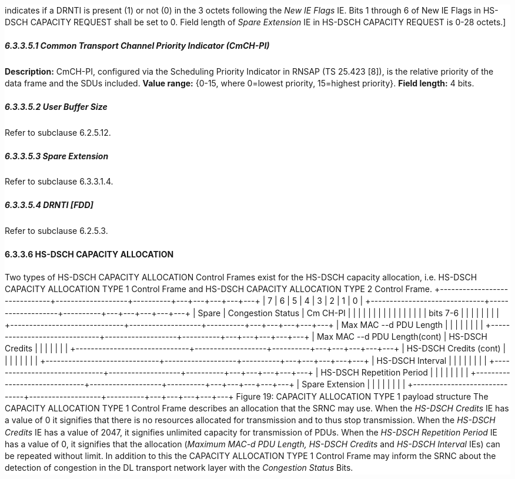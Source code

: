 indicates if a DRNTI is present (1) or not (0) in the 3 octets following the
_New IE Flags_ IE. Bits 1 through 6 of New IE Flags in HS-DSCH CAPACITY
REQUEST shall be set to 0. Field length of _Spare Extension_ IE in HS-DSCH
CAPACITY REQUEST is 0-28 octets.]
##### 6.3.3.5.1 Common Transport Channel Priority Indicator (CmCH-PI)
**Description:** CmCH-PI, configured via the Scheduling Priority Indicator in
RNSAP (TS 25.423 [8]), is the relative priority of the data frame and the SDUs
included.
**Value range:** {0-15, where 0=lowest priority, 15=highest priority}.
**Field length:** 4 bits.
##### 6.3.3.5.2 User Buffer Size
Refer to subclause 6.2.5.12.
##### 6.3.3.5.3 Spare Extension
Refer to subclause 6.3.3.1.4.
##### 6.3.3.5.4 DRNTI [FDD]
Refer to subclause 6.2.5.3.
#### 6.3.3.6 HS-DSCH CAPACITY ALLOCATION
Two types of HS-DSCH CAPACITY ALLOCATION Control Frames exist for the HS-DSCH
capacity allocation, i.e. HS-DSCH CAPACITY ALLOCATION TYPE 1 Control Frame and
HS-DSCH CAPACITY ALLOCATION TYPE 2 Control Frame.
+------------------------------+-------------------+----------+---+---+---+---+---+ | 7 | 6 | 5 | 4 | 3 | 2 | 1 | 0 | +------------------------------+-------------------+----------+---+---+---+---+---+ | Spare | Congestion Status | Cm CH-PI | | | | | | | | | | | | | | | | bits 7-6 | | | | | | | | +------------------------------+-------------------+----------+---+---+---+---+---+ | Max MAC --d PDU Length | | | | | | | | +------------------------------+-------------------+----------+---+---+---+---+---+ | Max MAC --d PDU Length(cont) | HS-DSCH Credits | | | | | | | +------------------------------+-------------------+----------+---+---+---+---+---+ | HS-DSCH Credits (cont) | | | | | | | | +------------------------------+-------------------+----------+---+---+---+---+---+ | HS-DSCH Interval | | | | | | | | +------------------------------+-------------------+----------+---+---+---+---+---+ | HS-DSCH Repetition Period | | | | | | | | +------------------------------+-------------------+----------+---+---+---+---+---+ | Spare Extension | | | | | | | | +------------------------------+-------------------+----------+---+---+---+---+---+
Figure 19: CAPACITY ALLOCATION TYPE 1 payload structure
The CAPACITY ALLOCATION TYPE 1 Control Frame describes an allocation that the
SRNC may use. When the _HS-DSCH Credits_ IE has a value of 0 it signifies that
there is no resources allocated for transmission and to thus stop
transmission. When the _HS-DSCH Credits_ IE has a value of 2047, it signifies
unlimited capacity for transmission of PDUs. When the _HS-DSCH Repetition
Period_ IE has a value of 0, it signifies that the allocation (_Maximum MAC-d
PDU Length, HS-DSCH Credits_ and _HS-DSCH Interval_ IEs) can be repeated
without limit. In addition to this the CAPACITY ALLOCATION TYPE 1 Control
Frame may inform the SRNC about the detection of congestion in the DL
transport network layer with the _Congestion Status_ Bits.